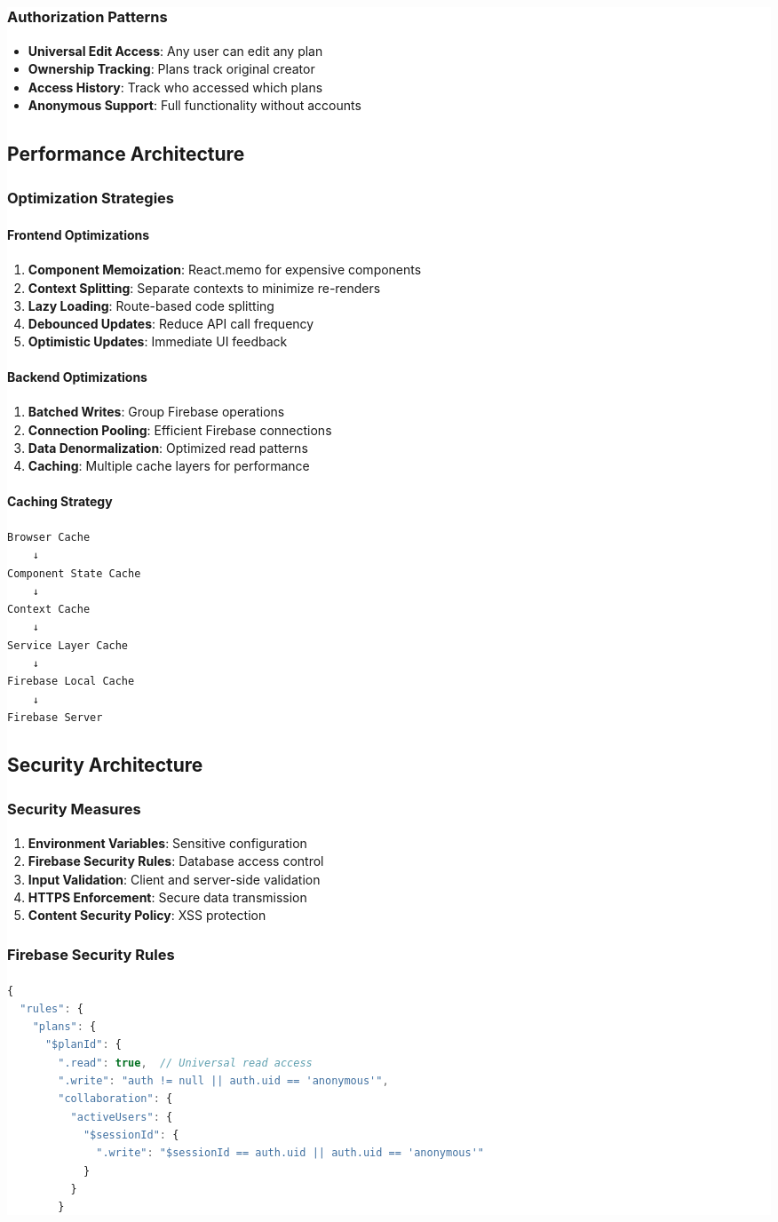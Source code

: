 ### Authorization Patterns
- **Universal Edit Access**: Any user can edit any plan
- **Ownership Tracking**: Plans track original creator
- **Access History**: Track who accessed which plans
- **Anonymous Support**: Full functionality without accounts

## Performance Architecture

### Optimization Strategies

#### Frontend Optimizations
1. **Component Memoization**: React.memo for expensive components
2. **Context Splitting**: Separate contexts to minimize re-renders
3. **Lazy Loading**: Route-based code splitting
4. **Debounced Updates**: Reduce API call frequency
5. **Optimistic Updates**: Immediate UI feedback

#### Backend Optimizations
1. **Batched Writes**: Group Firebase operations
2. **Connection Pooling**: Efficient Firebase connections
3. **Data Denormalization**: Optimized read patterns
4. **Caching**: Multiple cache layers for performance

#### Caching Strategy
```
Browser Cache
    ↓
Component State Cache
    ↓
Context Cache
    ↓
Service Layer Cache
    ↓
Firebase Local Cache
    ↓
Firebase Server
```

## Security Architecture

### Security Measures
1. **Environment Variables**: Sensitive configuration
2. **Firebase Security Rules**: Database access control
3. **Input Validation**: Client and server-side validation
4. **HTTPS Enforcement**: Secure data transmission
5. **Content Security Policy**: XSS protection

### Firebase Security Rules
```javascript
{
  "rules": {
    "plans": {
      "$planId": {
        ".read": true,  // Universal read access
        ".write": "auth != null || auth.uid == 'anonymous'",
        "collaboration": {
          "activeUsers": {
            "$sessionId": {
              ".write": "$sessionId == auth.uid || auth.uid == 'anonymous'"
            }
          }
        }
```
